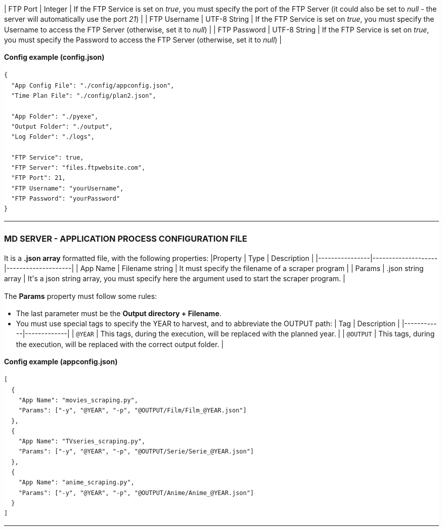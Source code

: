 | FTP Port     | Integer      | If the FTP Service is set on *true*, you must specify the port of the FTP Server (it could also be set to *null* - the server will automatically use the port *21*)        |
| FTP Username | UTF-8 String | If the FTP Service is set on *true*, you must specify the Username to access the FTP Server (otherwise, set it to *null*)         |
| FTP Password | UTF-8 String | If the FTP Service is set on *true*, you must specify the Password to access the FTP Server (otherwise, set it to *null*)         |

**Config example (config.json)**
```
{
  "App Config File": "./config/appconfig.json",
  "Time Plan File": "./config/plan2.json",

  "App Folder": "./pyexe",
  "Output Folder": "./output",
  "Log Folder": "./logs",

  "FTP Service": true,
  "FTP Server": "files.ftpwebsite.com",
  "FTP Port": 21,
  "FTP Username": "yourUsername",
  "FTP Password": "yourPassword"
}
```
-------------------------------------------------------------------------------------

### **MD SERVER - APPLICATION PROCESS CONFIGURATION FILE**
It is a **.json array** formatted file, with the following properties:
|Property        | Type               | Description        |
|----------------|--------------------|--------------------|
| App Name       | Filename string    | It must specify the filename of a scraper program         |
| Params         | .json string array | It's a json string array, you must specify here the argument used to start the scraper program.         |

The **Params** property must follow some rules:
- The last parameter must be the **Output directory + Filename**.
- You must use special tags to specify the YEAR to harvest, and to abbreviate the OUTPUT path:
    | Tag        | Description |
    |------------|-------------|
    | `@YEAR`    | This tags, during the execution, will be replaced with the planned year.        |
    | `@OUTPUT`    | This tags, during the execution, will be replaced with the correct output folder.        |

**Config example (appconfig.json)**
```
[
  {
    "App Name": "movies_scraping.py",
    "Params": ["-y", "@YEAR", "-p", "@OUTPUT/Film/Film_@YEAR.json"]
  },
  {
    "App Name": "TVseries_scraping.py",
    "Params": ["-y", "@YEAR", "-p", "@OUTPUT/Serie/Serie_@YEAR.json"]
  },
  {
    "App Name": "anime_scraping.py",
    "Params": ["-y", "@YEAR", "-p", "@OUTPUT/Anime/Anime_@YEAR.json"]
  }
]
```
-------------------------------------------------------------------------------------
